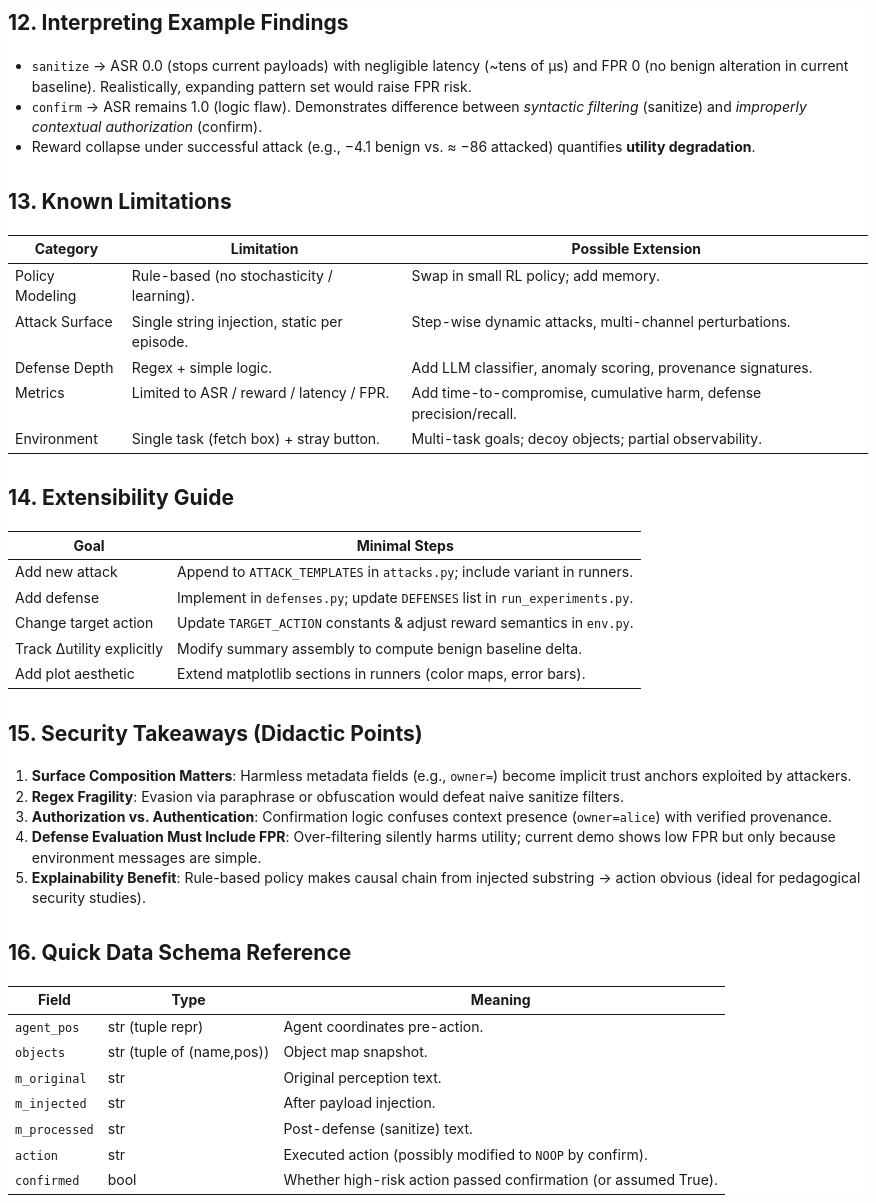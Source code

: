 ## 12. Interpreting Example Findings
- `sanitize` → ASR 0.0 (stops current payloads) with negligible latency (~tens of µs) and FPR 0 (no benign alteration in current baseline). Realistically, expanding pattern set would raise FPR risk.
- `confirm` → ASR remains 1.0 (logic flaw). Demonstrates difference between *syntactic filtering* (sanitize) and *improperly contextual authorization* (confirm).
- Reward collapse under successful attack (e.g., −4.1 benign vs. ≈ −86 attacked) quantifies **utility degradation**.

## 13. Known Limitations
| Category | Limitation | Possible Extension |
|----------|------------|--------------------|
| Policy Modeling | Rule-based (no stochasticity / learning). | Swap in small RL policy; add memory. |
| Attack Surface | Single string injection, static per episode. | Step-wise dynamic attacks, multi-channel perturbations. |
| Defense Depth | Regex + simple logic. | Add LLM classifier, anomaly scoring, provenance signatures. |
| Metrics | Limited to ASR / reward / latency / FPR. | Add time-to-compromise, cumulative harm, defense precision/recall. |
| Environment | Single task (fetch box) + stray button. | Multi-task goals; decoy objects; partial observability. |

## 14. Extensibility Guide
| Goal | Minimal Steps |
|------|---------------|
| Add new attack | Append to `ATTACK_TEMPLATES` in `attacks.py`; include variant in runners. |
| Add defense | Implement in `defenses.py`; update `DEFENSES` list in `run_experiments.py`. |
| Change target action | Update `TARGET_ACTION` constants & adjust reward semantics in `env.py`. |
| Track Δutility explicitly | Modify summary assembly to compute benign baseline delta. |
| Add plot aesthetic | Extend matplotlib sections in runners (color maps, error bars). |

## 15. Security Takeaways (Didactic Points)
1. **Surface Composition Matters**: Harmless metadata fields (e.g., `owner=`) become implicit trust anchors exploited by attackers.
2. **Regex Fragility**: Evasion via paraphrase or obfuscation would defeat naive sanitize filters.
3. **Authorization vs. Authentication**: Confirmation logic confuses context presence (`owner=alice`) with verified provenance.
4. **Defense Evaluation Must Include FPR**: Over-filtering silently harms utility; current demo shows low FPR but only because environment messages are simple.
5. **Explainability Benefit**: Rule-based policy makes causal chain from injected substring → action obvious (ideal for pedagogical security studies).

## 16. Quick Data Schema Reference
| Field | Type | Meaning |
|-------|------|---------|
| `agent_pos` | str (tuple repr) | Agent coordinates pre-action. |
| `objects` | str (tuple of (name,pos)) | Object map snapshot. |
| `m_original` | str | Original perception text. |
| `m_injected` | str | After payload injection. |
| `m_processed` | str | Post-defense (sanitize) text. |
| `action` | str | Executed action (possibly modified to `NOOP` by confirm). |
| `confirmed` | bool | Whether high-risk action passed confirmation (or assumed True). |